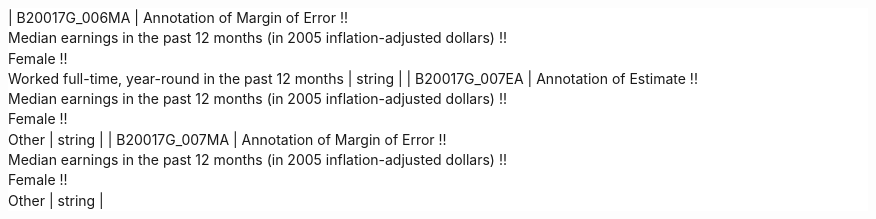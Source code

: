 | B20017G_006MA | Annotation of Margin of Error !!<br>Median earnings in the past 12 months (in 2005 inflation-adjusted dollars) !!<br>Female !!<br>Worked full-time, year-round in the past 12 months | string |
| B20017G_007EA | Annotation of Estimate !!<br>Median earnings in the past 12 months (in 2005 inflation-adjusted dollars) !!<br>Female !!<br>Other | string |
| B20017G_007MA | Annotation of Margin of Error !!<br>Median earnings in the past 12 months (in 2005 inflation-adjusted dollars) !!<br>Female !!<br>Other | string |

